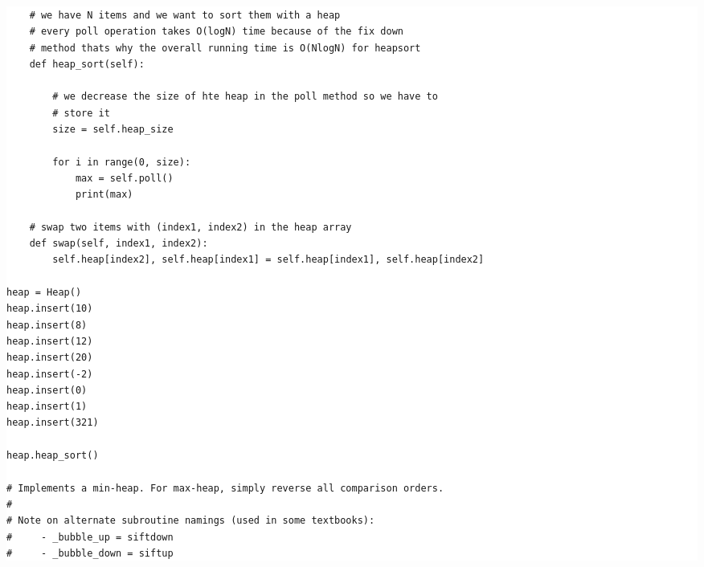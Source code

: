         # we have N items and we want to sort them with a heap
        # every poll operation takes O(logN) time because of the fix down
        # method thats why the overall running time is O(NlogN) for heapsort
        def heap_sort(self):

            # we decrease the size of hte heap in the poll method so we have to
            # store it
            size = self.heap_size

            for i in range(0, size):
                max = self.poll()
                print(max)

        # swap two items with (index1, index2) in the heap array
        def swap(self, index1, index2):
            self.heap[index2], self.heap[index1] = self.heap[index1], self.heap[index2]

    heap = Heap()
    heap.insert(10)
    heap.insert(8)
    heap.insert(12)
    heap.insert(20)
    heap.insert(-2)
    heap.insert(0)
    heap.insert(1)
    heap.insert(321)

    heap.heap_sort()

    # Implements a min-heap. For max-heap, simply reverse all comparison orders.
    #
    # Note on alternate subroutine namings (used in some textbooks):
    #     - _bubble_up = siftdown
    #     - _bubble_down = siftup

